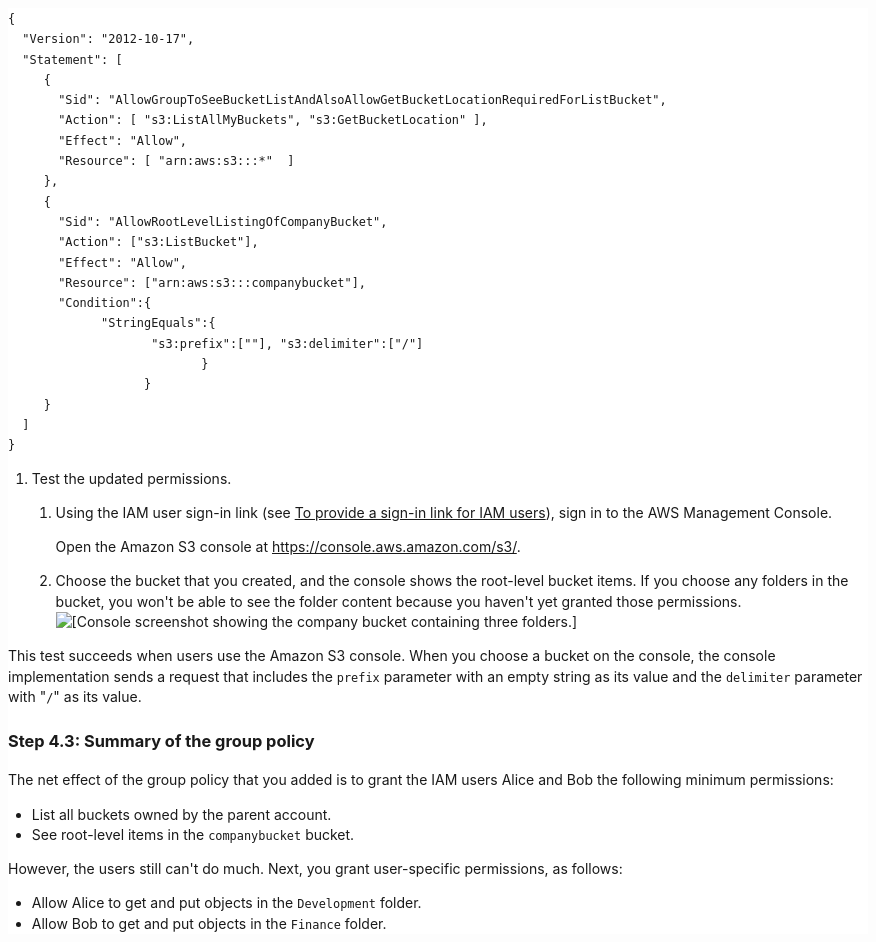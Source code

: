    ```
   {
     "Version": "2012-10-17",                 
     "Statement": [
        {
          "Sid": "AllowGroupToSeeBucketListAndAlsoAllowGetBucketLocationRequiredForListBucket",
          "Action": [ "s3:ListAllMyBuckets", "s3:GetBucketLocation" ],
          "Effect": "Allow",
          "Resource": [ "arn:aws:s3:::*"  ]
        },
        {
          "Sid": "AllowRootLevelListingOfCompanyBucket",
          "Action": ["s3:ListBucket"],
          "Effect": "Allow",
          "Resource": ["arn:aws:s3:::companybucket"],
          "Condition":{ 
                "StringEquals":{
                       "s3:prefix":[""], "s3:delimiter":["/"]
                              }
                      }
        }
     ] 
   }
   ```

1. Test the updated permissions\.

   1. Using the IAM user sign\-in link \(see [To provide a sign\-in link for IAM users](#walkthrough-sign-in-user-credentials)\), sign in to the AWS Management Console\. 

      Open the Amazon S3 console at [https://console\.aws\.amazon\.com/s3/](https://console.aws.amazon.com/s3/)\.

   1. Choose the bucket that you created, and the console shows the root\-level bucket items\. If you choose any folders in the bucket, you won't be able to see the folder content because you haven't yet granted those permissions\.  
![\[Console screenshot showing the company bucket containing three folders.\]](http://docs.aws.amazon.com/AmazonS3/latest/userguide/images/walkthrough-10.png)

This test succeeds when users use the Amazon S3 console\. When you choose a bucket on the console, the console implementation sends a request that includes the `prefix` parameter with an empty string as its value and the `delimiter` parameter with "`/`" as its value\.

### Step 4\.3: Summary of the group policy<a name="walkthrough-group-policy-summary"></a>

The net effect of the group policy that you added is to grant the IAM users Alice and Bob the following minimum permissions:
+ List all buckets owned by the parent account\.
+ See root\-level items in the `companybucket` bucket\. 

However, the users still can't do much\. Next, you grant user\-specific permissions, as follows:
+ Allow Alice to get and put objects in the `Development` folder\.
+ Allow Bob to get and put objects in the `Finance` folder\.
